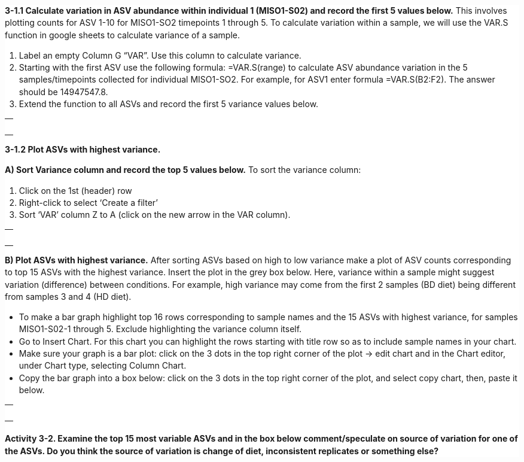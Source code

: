 **3-1.1  Calculate  variation in ASV abundance within individual 1 (MISO1-S02) and record the first 5 values below.** 
This involves plotting counts for ASV 1-10 for MISO1-SO2 timepoints 1 through 5.
To calculate variation within a sample, we will use the VAR.S function in google sheets to calculate variance of a sample.

1. Label an empty Column G  “VAR”. Use this column to calculate variance. 
1. Starting with the first ASV use the following formula: =VAR.S(range) to calculate ASV abundance variation in the 5 samples/timepoints collected for individual MISO1-SO2.  For example, for ASV1 enter formula =VAR.S(B2:F2). The answer should be 14947547.8. 
1. Extend the function to all ASVs and record the first 5 variance values below.

| |
|:-|
| <br> |

**3-1.2  Plot ASVs with highest variance.**

**A) Sort Variance column and record the top 5 values below.** To sort the variance column:

1. Click on the 1st (header) row
1. Right-click to select ‘Create a filter’
1. Sort ‘VAR’ column Z to A (click on the new arrow in the VAR column).

| |
|:-|
| <br> |

**B) Plot ASVs with highest variance.** 
After sorting ASVs based on high to low variance make a plot of ASV counts corresponding to top 15 ASVs with the highest variance. Insert the plot in the grey box below. Here, variance within a sample might suggest variation (difference) between conditions. For example, high variance may come from  the first 2 samples (BD diet) being different from samples 3 and 4 (HD diet).

- To make a bar graph highlight top 16 rows corresponding to sample names and the 15 ASVs with highest variance, for samples MISO1-S02-1 through 5. Exclude highlighting the variance column itself. 
- Go to Insert Chart. For this chart you can highlight the rows starting with title row so as to include sample names in your chart.
- Make sure your  graph is a bar plot:  click on the 3 dots in the top right corner of the plot → edit chart  and in the Chart editor, under Chart type, selecting Column Chart.
- Copy the bar graph into a box below: click on the 3 dots in the top right corner of the plot, and select copy chart, then, paste it below.

| |
|:-|
| <br> |

#### Activity 3-2.  Examine the top 15 most variable ASVs and in the box below comment/speculate on source of variation for one of the ASVs. Do  you think the source of variation is change of diet, inconsistent replicates or something else?
